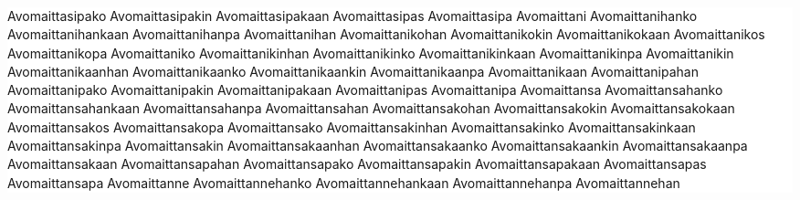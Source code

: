Avomaittasipako
Avomaittasipakin
Avomaittasipakaan
Avomaittasipas
Avomaittasipa
Avomaittani
Avomaittanihanko
Avomaittanihankaan
Avomaittanihanpa
Avomaittanihan
Avomaittanikohan
Avomaittanikokin
Avomaittanikokaan
Avomaittanikos
Avomaittanikopa
Avomaittaniko
Avomaittanikinhan
Avomaittanikinko
Avomaittanikinkaan
Avomaittanikinpa
Avomaittanikin
Avomaittanikaanhan
Avomaittanikaanko
Avomaittanikaankin
Avomaittanikaanpa
Avomaittanikaan
Avomaittanipahan
Avomaittanipako
Avomaittanipakin
Avomaittanipakaan
Avomaittanipas
Avomaittanipa
Avomaittansa
Avomaittansahanko
Avomaittansahankaan
Avomaittansahanpa
Avomaittansahan
Avomaittansakohan
Avomaittansakokin
Avomaittansakokaan
Avomaittansakos
Avomaittansakopa
Avomaittansako
Avomaittansakinhan
Avomaittansakinko
Avomaittansakinkaan
Avomaittansakinpa
Avomaittansakin
Avomaittansakaanhan
Avomaittansakaanko
Avomaittansakaankin
Avomaittansakaanpa
Avomaittansakaan
Avomaittansapahan
Avomaittansapako
Avomaittansapakin
Avomaittansapakaan
Avomaittansapas
Avomaittansapa
Avomaittanne
Avomaittannehanko
Avomaittannehankaan
Avomaittannehanpa
Avomaittannehan